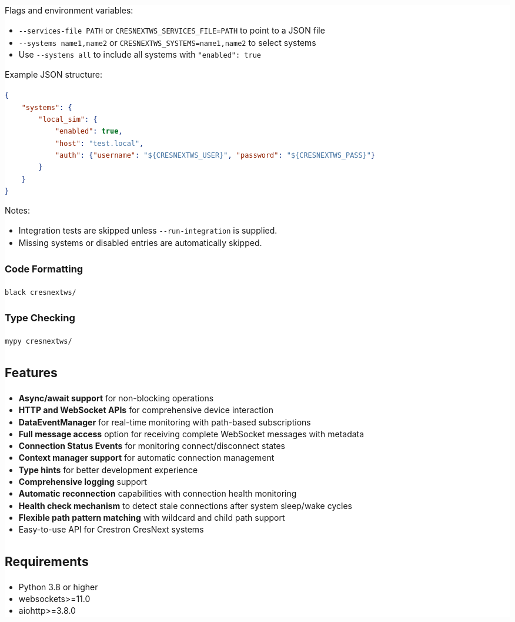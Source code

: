 Flags and environment variables:
- `--services-file PATH` or `CRESNEXTWS_SERVICES_FILE=PATH` to point to a JSON file
- `--systems name1,name2` or `CRESNEXTWS_SYSTEMS=name1,name2` to select systems
- Use `--systems all` to include all systems with `"enabled": true`

Example JSON structure:

```json
{
    "systems": {
        "local_sim": {
            "enabled": true,
            "host": "test.local",
            "auth": {"username": "${CRESNEXTWS_USER}", "password": "${CRESNEXTWS_PASS}"}
        }
    }
}
```

Notes:
- Integration tests are skipped unless `--run-integration` is supplied.
- Missing systems or disabled entries are automatically skipped.

### Code Formatting

```bash
black cresnextws/
```

### Type Checking

```bash
mypy cresnextws/
```

## Features

- **Async/await support** for non-blocking operations
- **HTTP and WebSocket APIs** for comprehensive device interaction
- **DataEventManager** for real-time monitoring with path-based subscriptions
- **Full message access** option for receiving complete WebSocket messages with metadata
- **Connection Status Events** for monitoring connect/disconnect states
- **Context manager support** for automatic connection management
- **Type hints** for better development experience
- **Comprehensive logging** support
- **Automatic reconnection** capabilities with connection health monitoring
- **Health check mechanism** to detect stale connections after system sleep/wake cycles
- **Flexible path pattern matching** with wildcard and child path support
- Easy-to-use API for Crestron CresNext systems

## Requirements

- Python 3.8 or higher
- websockets>=11.0
- aiohttp>=3.8.0
